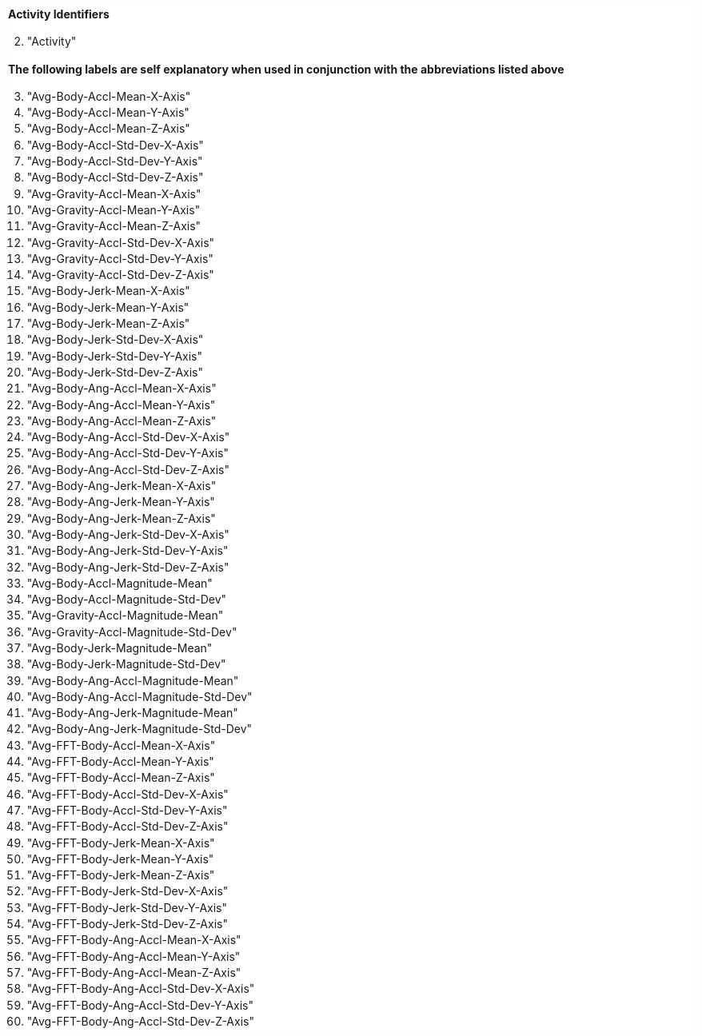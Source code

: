 **Activity Identifiers**

2. "Activity" 

**The following labels are self explanatory when used in conjunction with the abbreviations listed above** 

3. "Avg-Body-Accl-Mean-X-Axis" 
4. "Avg-Body-Accl-Mean-Y-Axis" 
5. "Avg-Body-Accl-Mean-Z-Axis" 
6. "Avg-Body-Accl-Std-Dev-X-Axis" 
7. "Avg-Body-Accl-Std-Dev-Y-Axis" 
8. "Avg-Body-Accl-Std-Dev-Z-Axis" 
9. "Avg-Gravity-Accl-Mean-X-Axis" 
10. "Avg-Gravity-Accl-Mean-Y-Axis" 
11. "Avg-Gravity-Accl-Mean-Z-Axis" 
12. "Avg-Gravity-Accl-Std-Dev-X-Axis" 
13. "Avg-Gravity-Accl-Std-Dev-Y-Axis" 
14. "Avg-Gravity-Accl-Std-Dev-Z-Axis" 
15. "Avg-Body-Jerk-Mean-X-Axis" 
16. "Avg-Body-Jerk-Mean-Y-Axis" 
17. "Avg-Body-Jerk-Mean-Z-Axis" 
18. "Avg-Body-Jerk-Std-Dev-X-Axis" 
19. "Avg-Body-Jerk-Std-Dev-Y-Axis" 
20. "Avg-Body-Jerk-Std-Dev-Z-Axis" 
21. "Avg-Body-Ang-Accl-Mean-X-Axis" 
22. "Avg-Body-Ang-Accl-Mean-Y-Axis" 
23. "Avg-Body-Ang-Accl-Mean-Z-Axis" 
24. "Avg-Body-Ang-Accl-Std-Dev-X-Axis" 
25. "Avg-Body-Ang-Accl-Std-Dev-Y-Axis" 
26. "Avg-Body-Ang-Accl-Std-Dev-Z-Axis" 
27. "Avg-Body-Ang-Jerk-Mean-X-Axis" 
28. "Avg-Body-Ang-Jerk-Mean-Y-Axis" 
29. "Avg-Body-Ang-Jerk-Mean-Z-Axis" 
30. "Avg-Body-Ang-Jerk-Std-Dev-X-Axis" 
31. "Avg-Body-Ang-Jerk-Std-Dev-Y-Axis" 
32. "Avg-Body-Ang-Jerk-Std-Dev-Z-Axis" 
33. "Avg-Body-Accl-Magnitude-Mean" 
34. "Avg-Body-Accl-Magnitude-Std-Dev" 
35. "Avg-Gravity-Accl-Magnitude-Mean" 
36. "Avg-Gravity-Accl-Magnitude-Std-Dev" 
37. "Avg-Body-Jerk-Magnitude-Mean" 
38. "Avg-Body-Jerk-Magnitude-Std-Dev" 
39. "Avg-Body-Ang-Accl-Magnitude-Mean" 
40. "Avg-Body-Ang-Accl-Magnitude-Std-Dev" 
41. "Avg-Body-Ang-Jerk-Magnitude-Mean" 
42. "Avg-Body-Ang-Jerk-Magnitude-Std-Dev" 
43. "Avg-FFT-Body-Accl-Mean-X-Axis" 
44. "Avg-FFT-Body-Accl-Mean-Y-Axis" 
45. "Avg-FFT-Body-Accl-Mean-Z-Axis" 
46. "Avg-FFT-Body-Accl-Std-Dev-X-Axis" 
47. "Avg-FFT-Body-Accl-Std-Dev-Y-Axis" 
48. "Avg-FFT-Body-Accl-Std-Dev-Z-Axis" 
49. "Avg-FFT-Body-Jerk-Mean-X-Axis" 
50. "Avg-FFT-Body-Jerk-Mean-Y-Axis" 
51. "Avg-FFT-Body-Jerk-Mean-Z-Axis" 
52. "Avg-FFT-Body-Jerk-Std-Dev-X-Axis" 
53. "Avg-FFT-Body-Jerk-Std-Dev-Y-Axis" 
54. "Avg-FFT-Body-Jerk-Std-Dev-Z-Axis" 
55. "Avg-FFT-Body-Ang-Accl-Mean-X-Axis" 
56. "Avg-FFT-Body-Ang-Accl-Mean-Y-Axis" 
57. "Avg-FFT-Body-Ang-Accl-Mean-Z-Axis" 
58. "Avg-FFT-Body-Ang-Accl-Std-Dev-X-Axis" 
59. "Avg-FFT-Body-Ang-Accl-Std-Dev-Y-Axis" 
60. "Avg-FFT-Body-Ang-Accl-Std-Dev-Z-Axis" 